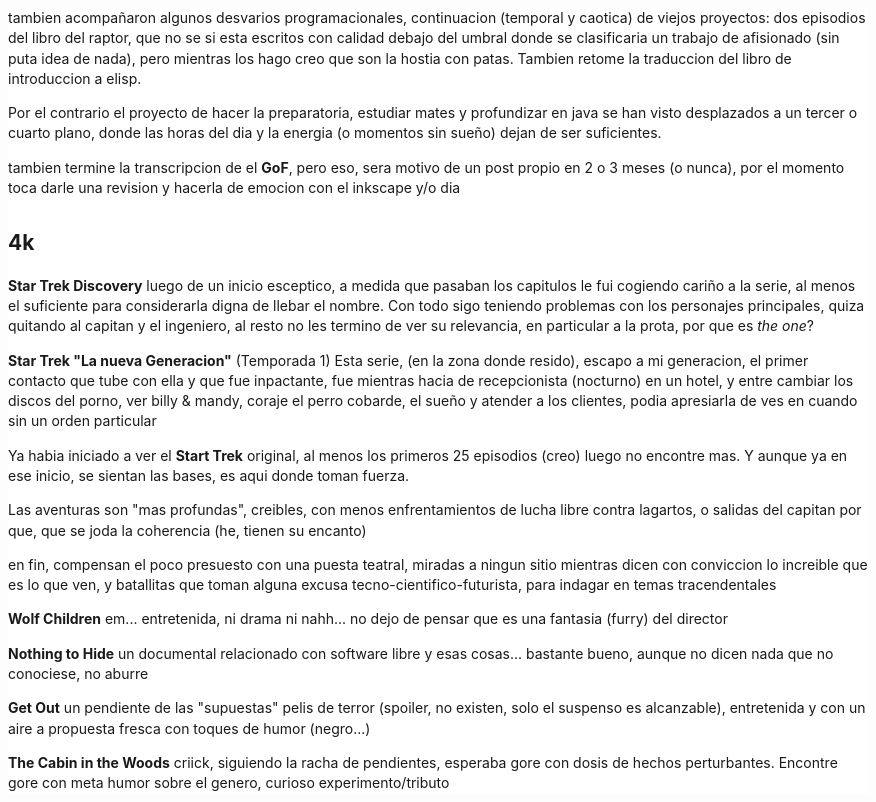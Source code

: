 tambien acompañaron algunos desvarios programacionales, continuacion (temporal y
caotica) de viejos proyectos: dos episodios del libro del raptor, que no se si
esta escritos con calidad debajo del umbral donde se clasificaria un trabajo de
afisionado (sin puta idea de nada), pero mientras los hago creo que son la
hostia con patas. Tambien retome la traduccion del libro de introduccion a
elisp.

Por el contrario el proyecto de hacer la preparatoria, estudiar mates y
profundizar en java se han visto desplazados a un tercer o cuarto plano, donde
las horas del dia y la energia (o momentos sin sueño) dejan de ser suficientes.

tambien termine la transcripcion de el **GoF**, pero eso, sera motivo de un post
propio en 2 o 3 meses (o nunca), por el momento toca darle una revision y
hacerla de emocion con el inkscape y/o dia

## 4k

**Star Trek Discovery** luego de un inicio esceptico, a medida que pasaban los
capitulos le fui cogiendo cariño a la serie, al menos el suficiente para
considerarla digna de llebar el nombre. Con todo sigo teniendo problemas con los
personajes principales, quiza quitando al capitan y el ingeniero, al resto no
les termino de ver su relevancia, en particular a la prota, por que es *the one*?

**Star Trek "La nueva Generacion"** (Temporada 1) Esta serie, (en la zona donde
resido), escapo a mi generacion, el primer contacto que tube con ella y que fue
inpactante, fue mientras hacia de recepcionista (nocturno) en un hotel, y entre
cambiar los discos del porno, ver billy & mandy, coraje el perro cobarde, el sueño y
atender a los clientes, podia apresiarla de ves en cuando sin un orden particular

Ya habia iniciado a ver el **Start Trek** original, al menos los primeros
25 episodios (creo) luego no encontre mas. Y aunque ya en ese inicio, se sientan
las bases, es aqui donde toman fuerza.

Las aventuras son "mas profundas", creibles, con menos enfrentamientos de lucha
libre contra lagartos, o salidas del capitan por que, que se joda la coherencia
(he, tienen su encanto)

en fin, compensan el poco presuesto con una puesta teatral, miradas a ningun
sitio mientras dicen con conviccion lo increible que es lo que ven, y batallitas
que toman alguna excusa tecno-cientifico-futurista, para indagar en temas
tracendentales

**Wolf Children** em... entretenida, ni drama ni nahh... no dejo de pensar que
es una fantasia (furry) del director

**Nothing to Hide** un documental relacionado con software libre y esas
cosas... bastante bueno, aunque no dicen nada que no conociese, no aburre

**Get Out** un pendiente de las "supuestas" pelis de terror (spoiler, no
existen, solo el suspenso es alcanzable), entretenida y con un aire a propuesta
fresca con toques de humor (negro...)

**The Cabin in the Woods** criick, siguiendo la racha de pendientes, esperaba
gore con dosis de hechos perturbantes. Encontre gore con meta humor sobre el
genero, curioso experimento/tributo
